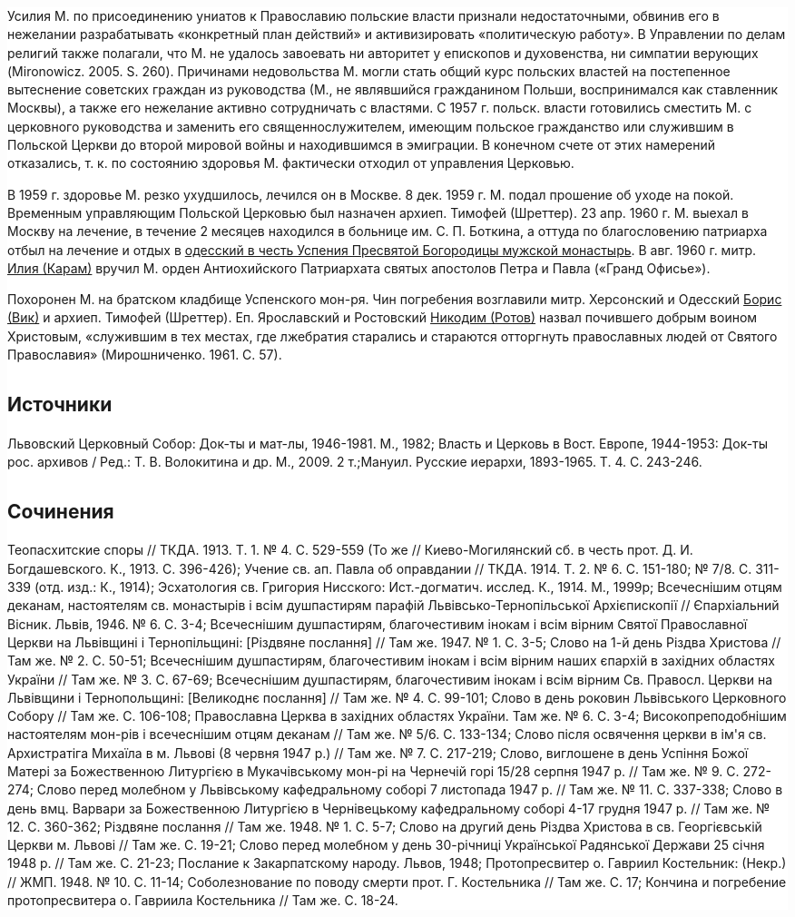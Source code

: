 Усилия М. по присоединению униатов к Православию польские власти признали недостаточными, обвинив его в нежелании разрабатывать «конкретный план действий» и активизировать «политическую работу». В Управлении по делам религий также полагали, что М. не удалось завоевать ни авторитет у епископов и духовенства, ни симпатии верующих (Mironowicz. 2005. S. 260). Причинами недовольства М. могли стать общий курс польских властей на постепенное вытеснение советских граждан из руководства (М., не являвшийся гражданином Польши, воспринимался как ставленник Москвы), а также его нежелание активно сотрудничать с властями. С 1957 г. польск. власти готовились сместить М. с церковного руководства и заменить его священнослужителем, имеющим польское гражданство или служившим в Польской Церкви до второй мировой войны и находившимся в эмиграции. В конечном счете от этих намерений отказались, т. к. по состоянию здоровья М. фактически отходил от управления Церковью.

В 1959 г. здоровье М. резко ухудшилось, лечился он в Москве. 8 дек. 1959 г. М. подал прошение об уходе на покой. Временным управляющим Польской Церковью был назначен архиеп. Тимофей (Шреттер). 23 апр. 1960 г. М. выехал в Москву на лечение, в течение 2 месяцев находился в больнице им. С. П. Боткина, а оттуда по благословению патриарха отбыл на лечение и отдых в [одесский в честь Успения Пресвятой Богородицы мужской монастырь](<https://pravenc.ru/text/одесский в честь Успения Пресвятой Богородицы мужской монастырь.html>). В авг. 1960 г. митр. [Илия (Карам)](<https://pravenc.ru/text/Илия (Карам.html>) вручил М. орден Антиохийского Патриархата святых апостолов Петра и Павла («Гранд Офисье»).

Похоронен М. на братском кладбище Успенского мон-ря. Чин погребения возглавили митр. Херсонский и Одесский [Борис (Вик)](<https://pravenc.ru/text/Борис (Вик).html>) и архиеп. Тимофей (Шреттер). Еп. Ярославский и Ростовский [Никодим (Ротов)](<https://pravenc.ru/text/Никодим (Ротов).html>) назвал почившего добрым воином Христовым, «служившим в тех местах, где лжебратия старались и стараются отторгнуть православных людей от Святого Православия» (Мирошниченко. 1961. С. 57).

## Источники

Львовский Церковный Собор: Док-ты и мат-лы, 1946-1981. М., 1982; Власть и Церковь в Вост. Европе, 1944-1953: Док-ты рос. архивов / Ред.: Т. В. Волокитина и др. М., 2009. 2 т.;Мануил. Русские иерархи, 1893-1965. Т. 4. С. 243-246.

## Сочинения

Теопасхитские споры // ТКДА. 1913. Т. 1. № 4. С. 529-559 (То же // Киево-Могилянский сб. в честь прот. Д. И. Богдашевского. К., 1913. С. 396-426); Учение св. ап. Павла об оправдании // ТКДА. 1914. Т. 2. № 6. С. 151-180; № 7/8. С. 311-339 (отд. изд.: К., 1914); Эсхатология св. Григория Нисского: Ист.-догматич. исслед. К., 1914. М., 1999р; Всечеснiшим отцям деканам, настоятелям св. монастырiв i всiм душпастирям парафiй Львiвсько-Тернопiльськоï Архiєпископiï // Єпархiальний Вiсник. Львiв, 1946. № 6. С. 3-4; Всечеснiшим душпастирям, благочестивим iнокам i всiм вiрним Святоï Православноï Церкви на Львiвщинi i Тернопiльщинi: [Рiздвяне послання] // Там же. 1947. № 1. С. 3-5; Слово на 1-й день Рiздва Христова // Там же. № 2. С. 50-51; Всечеснiшим душпастирям, благочестивим iнокам i всiм вiрним наших єпархiй в захiдних областях Украïни // Там же. № 3. С. 67-69; Всечеснiшим душпастирям, благочестивим iнокам i всiм вiрним Св. Правосл. Церкви на Львiвщини i Тернопольщинi: [Великоднє послання] // Там же. № 4. С. 99-101; Слово в день роковин Львiвського Церковного Собору // Там же. С. 106-108; Православна Церква в захiдних областях Украïни. Там же. № 6. С. 3-4; Високопреподобнiшим настоятелям мон-рiв i всечеснiшим отцям деканам // Там же. № 5/6. С. 133-134; Слово пiсля освячення церкви в iм'я св. Архистратiга Михаïла в м. Львовi (8 червня 1947 р.) // Там же. № 7. С. 217-219; Слово, виглошене в день Успiння Божоï Матерi за Божественною Литургiєю в Мукачiвському мон-рi на Чернечiй горi 15/28 серпня 1947 р. // Там же. № 9. С. 272-274; Слово перед молебном у Львiвському кафедральному соборi 7 листопада 1947 р. // Там же. № 11. С. 337-338; Слово в день вмц. Варвари за Божественною Литургiєю в Чернiвецькому кафедральному соборi 4-17 грудня 1947 р. // Там же. № 12. С. 360-362; Рiздвяне послання // Там же. 1948. № 1. С. 5-7; Слово на другий день Рiздва Христова в св. Георгiєвськiй Церкви м. Львовi // Там же. С. 19-21; Слово перед молебном у день 30-рiчницi Украïнськоï Радянськоï Держави 25 сiчня 1948 р. // Там же. С. 21-23; Послание к Закарпатскому народу. Львов, 1948; Протопресвитер о. Гавриил Костельник: (Некр.) // ЖМП. 1948. № 10. С. 11-14; Соболезнование по поводу смерти прот. Г. Костельника // Там же. С. 17; Кончина и погребение протопресвитера о. Гавриила Костельника // Там же. С. 18-24.
